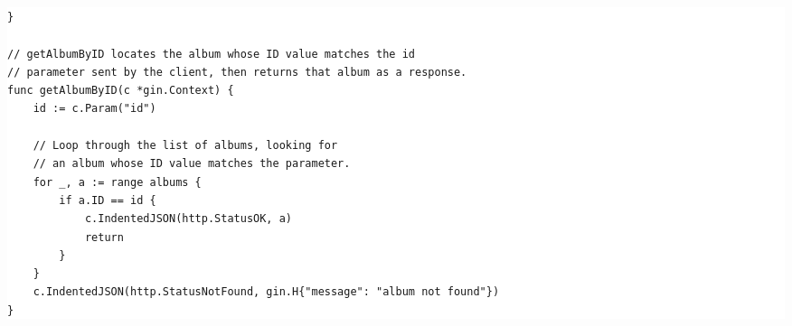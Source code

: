 ```
}

// getAlbumByID locates the album whose ID value matches the id
// parameter sent by the client, then returns that album as a response.
func getAlbumByID(c *gin.Context) {
	id := c.Param("id")

	// Loop through the list of albums, looking for
	// an album whose ID value matches the parameter.
	for _, a := range albums {
		if a.ID == id {
			c.IndentedJSON(http.StatusOK, a)
			return
		}
	}
	c.IndentedJSON(http.StatusNotFound, gin.H{"message": "album not found"})
}
```
